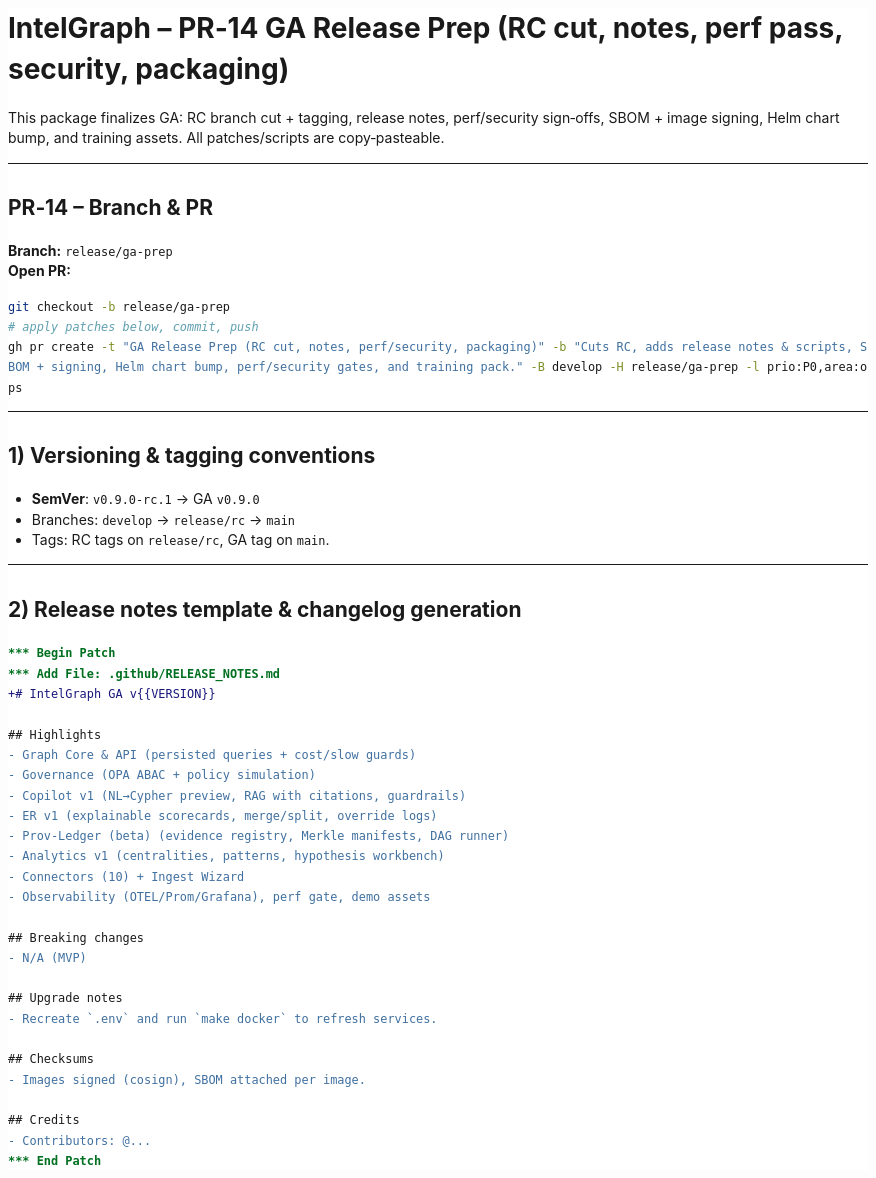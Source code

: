 # IntelGraph – PR‑14 GA Release Prep (RC cut, notes, perf pass, security, packaging)

This package finalizes GA: RC branch cut + tagging, release notes, perf/security sign‑offs, SBOM + image signing, Helm chart bump, and training assets. All patches/scripts are copy‑pasteable.

---

## PR‑14 – Branch & PR

**Branch:** `release/ga-prep`  
**Open PR:**
```bash
git checkout -b release/ga-prep
# apply patches below, commit, push
gh pr create -t "GA Release Prep (RC cut, notes, perf/security, packaging)" -b "Cuts RC, adds release notes & scripts, SBOM + signing, Helm chart bump, perf/security gates, and training pack." -B develop -H release/ga-prep -l prio:P0,area:ops
```

---

## 1) Versioning & tagging conventions

- **SemVer**: `v0.9.0-rc.1` → GA `v0.9.0`
- Branches: `develop` → `release/rc` → `main`
- Tags: RC tags on `release/rc`, GA tag on `main`.

---

## 2) Release notes template & changelog generation

```diff
*** Begin Patch
*** Add File: .github/RELEASE_NOTES.md
+# IntelGraph GA v{{VERSION}}

## Highlights
- Graph Core & API (persisted queries + cost/slow guards)
- Governance (OPA ABAC + policy simulation)
- Copilot v1 (NL→Cypher preview, RAG with citations, guardrails)
- ER v1 (explainable scorecards, merge/split, override logs)
- Prov‑Ledger (beta) (evidence registry, Merkle manifests, DAG runner)
- Analytics v1 (centralities, patterns, hypothesis workbench)
- Connectors (10) + Ingest Wizard
- Observability (OTEL/Prom/Grafana), perf gate, demo assets

## Breaking changes
- N/A (MVP)

## Upgrade notes
- Recreate `.env` and run `make docker` to refresh services.

## Checksums
- Images signed (cosign), SBOM attached per image.

## Credits
- Contributors: @...
*** End Patch
```
